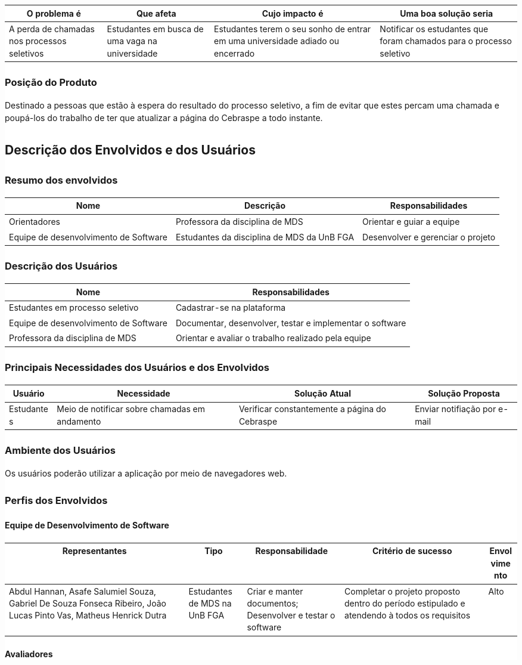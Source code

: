 | O problema é | Que afeta | Cujo impacto é | Uma boa solução seria |
| ------------ | --------- | -------------- | --------------------- |
| A perda de chamadas nos processos seletivos | Estudantes em busca de uma vaga na universidade | Estudantes terem o seu sonho de entrar em uma universidade adiado ou encerrado | Notificar os estudantes que foram chamados para o processo seletivo |

### Posição do Produto

Destinado a pessoas que estão à espera do resultado do processo seletivo, a fim de evitar que estes percam uma chamada e poupá-los do trabalho de ter que atualizar a página do Cebraspe a todo instante.

## Descrição dos Envolvidos e dos Usuários

### Resumo dos envolvidos

| Nome                                  | Descrição                                  | Responsabilidades                 |
| ------------------------------------- | ------------------------------------------ | --------------------------------- |
| Orientadores                          | Professora da disciplina de MDS            | Orientar e guiar a equipe         | 
| Equipe de desenvolvimento de Software | Estudantes da disciplina de MDS da UnB FGA | Desenvolver e gerenciar o projeto |

### Descrição dos Usuários

| Nome                                     | Responsabilidades                                        |
| ---------------------------------------- | -------------------------------------------------------- |
| Estudantes em processo seletivo          | Cadastrar-se na plataforma                               | 
| Equipe de desenvolvimento de Software    | Documentar, desenvolver, testar e implementar o software |
| Professora da disciplina de MDS          | Orientar e avaliar o trabalho realizado pela equipe      |

### Principais Necessidades dos Usuários e dos Envolvidos

| Usuário | Necessidade | Solução Atual | Solução Proposta |
| ------- | ----------- | ------------- | ---------------- |
| Estudantes | Meio de notificar sobre chamadas em andamento | Verificar constantemente a página do Cebraspe | Enviar notifiação por e-mail |

### Ambiente dos Usuários

Os usuários poderão utilizar a aplicação por meio de navegadores web.

### Perfis dos Envolvidos

#### Equipe de Desenvolvimento de Software

| Representantes | Tipo | Responsabilidade | Critério de sucesso | Envolvimento |
| -------------- | ---- | ---------------- | ------------------- | ------------ |
| Abdul Hannan, Asafe Salumiel Souza, Gabriel De Souza Fonseca Ribeiro, João Lucas Pinto Vas, Matheus Henrick Dutra | Estudantes de MDS na UnB FGA | Criar e manter documentos; Desenvolver e testar o software | Completar o projeto proposto dentro do período estipulado e atendendo à todos os requisitos | Alto |

#### Avaliadores
